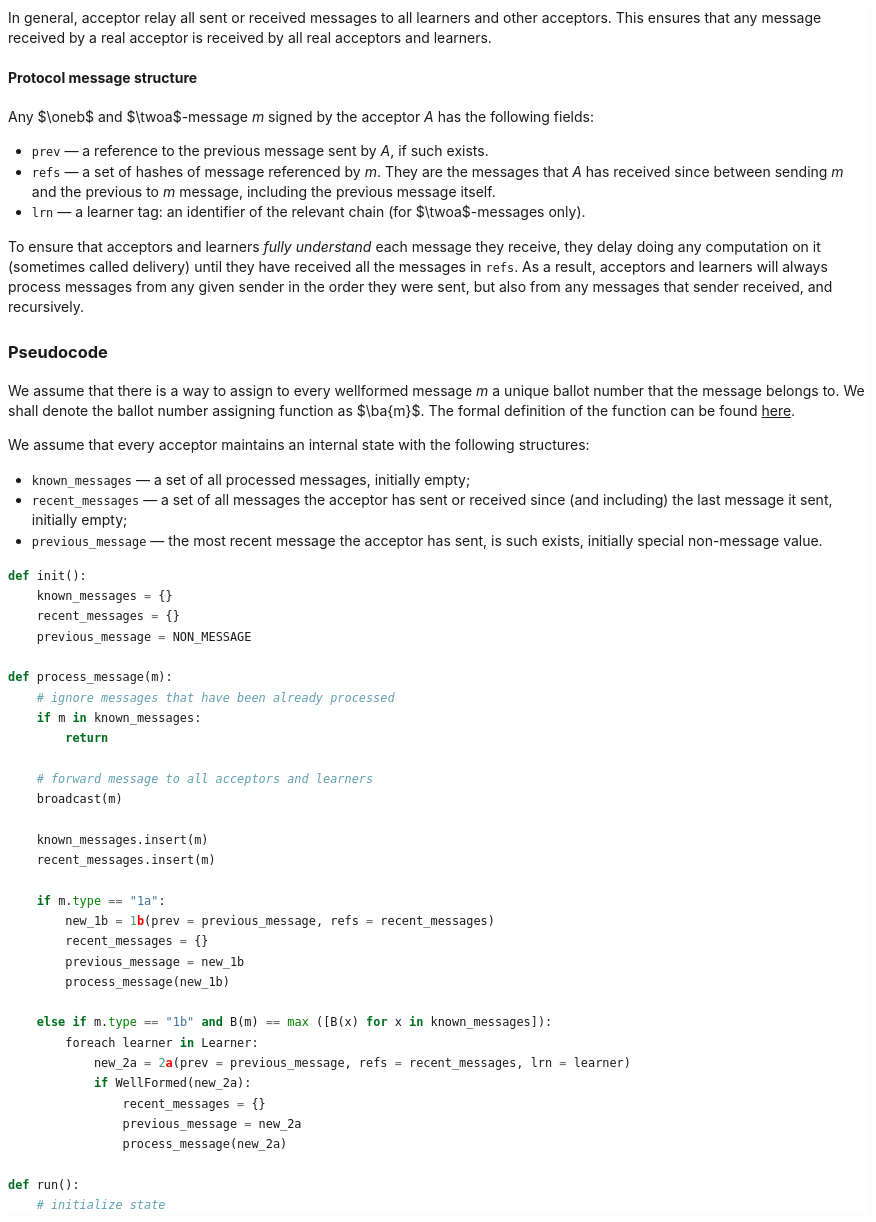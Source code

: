 In general, acceptor relay all sent or received messages to all learners and other acceptors.
This ensures that any message received by a real acceptor is received by all real acceptors and learners.

#### Protocol message structure

Any $\oneb$ and $\twoa$-message $m$ signed by the acceptor $A$ has the following fields:

- `prev` — a reference to the previous message sent by $A$, if such exists.
- `refs` — a set of hashes of message referenced by $m$. They are the messages that $A$ has received since between sending $m$ and the previous to $m$ message, including the previous message itself.
- `lrn` — a learner tag: an identifier of the relevant chain (for $\twoa$-messages only).

To ensure that acceptors and learners _fully understand_ each message they receive, they delay doing any computation on it (sometimes called delivery) until they have received all the messages in `refs`. As a result, acceptors and learners will always process messages from any given sender in the order they were sent, but also from any messages that sender received, and recursively.

### Pseudocode

We assume that there is a way to assign to every wellformed message $m$ a unique ballot number that the message belongs to.
We shall denote the ballot number assigning function as $\ba{m}$.
The formal definition of the function can be found [here](consensus/hpaxos-formal.md#definition-ballot-numbers).

We assume that every acceptor maintains an internal state with the following structures:

- `known_messages` — a set of all processed messages, initially empty;
- `recent_messages` — a set of all messages the acceptor has sent or received since (and including) the last message it sent, initially empty;
- `previous_message` — the most recent message the acceptor has sent, is such exists, initially special non-message value.

```python
def init():
    known_messages = {}
    recent_messages = {}
    previous_message = NON_MESSAGE

def process_message(m):
    # ignore messages that have been already processed
    if m in known_messages:
        return

    # forward message to all acceptors and learners
    broadcast(m)

    known_messages.insert(m)
    recent_messages.insert(m)

    if m.type == "1a":
        new_1b = 1b(prev = previous_message, refs = recent_messages)
        recent_messages = {}
        previous_message = new_1b
        process_message(new_1b)

    else if m.type == "1b" and B(m) == max ([B(x) for x in known_messages]):
        foreach learner in Learner:
            new_2a = 2a(prev = previous_message, refs = recent_messages, lrn = learner)
            if WellFormed(new_2a):
                recent_messages = {}
                previous_message = new_2a
                process_message(new_2a)

def run():
    # initialize state
```